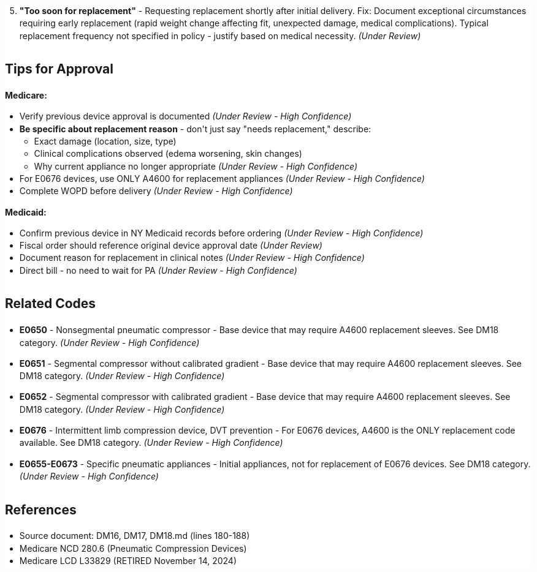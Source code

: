 5. **"Too soon for replacement"** - Requesting replacement shortly after initial delivery. Fix: Document exceptional circumstances requiring early replacement (rapid weight change affecting fit, unexpected damage, medical complications). Typical replacement frequency not specified in policy - justify based on medical necessity. *(Under Review)*

## Tips for Approval

**Medicare:**
- Verify previous device approval is documented *(Under Review - High Confidence)*
- **Be specific about replacement reason** - don't just say "needs replacement," describe:
  - Exact damage (location, size, type)
  - Clinical complications observed (edema worsening, skin changes)
  - Why current appliance no longer appropriate *(Under Review - High Confidence)*
- For E0676 devices, use ONLY A4600 for replacement appliances *(Under Review - High Confidence)*
- Complete WOPD before delivery *(Under Review - High Confidence)*

**Medicaid:**
- Confirm previous device in NY Medicaid records before ordering *(Under Review - High Confidence)*
- Fiscal order should reference original device approval date *(Under Review)*
- Document reason for replacement in clinical notes *(Under Review - High Confidence)*
- Direct bill - no need to wait for PA *(Under Review - High Confidence)*

## Related Codes

- **E0650** - Nonsegmental pneumatic compressor - Base device that may require A4600 replacement sleeves. See DM18 category. *(Under Review - High Confidence)*

- **E0651** - Segmental compressor without calibrated gradient - Base device that may require A4600 replacement sleeves. See DM18 category. *(Under Review - High Confidence)*

- **E0652** - Segmental compressor with calibrated gradient - Base device that may require A4600 replacement sleeves. See DM18 category. *(Under Review - High Confidence)*

- **E0676** - Intermittent limb compression device, DVT prevention - For E0676 devices, A4600 is the ONLY replacement code available. See DM18 category. *(Under Review - High Confidence)*

- **E0655-E0673** - Specific pneumatic appliances - Initial appliances, not for replacement of E0676 devices. See DM18 category. *(Under Review - High Confidence)*

## References

- Source document: DM16, DM17, DM18.md (lines 180-188)
- Medicare NCD 280.6 (Pneumatic Compression Devices)
- Medicare LCD L33829 (RETIRED November 14, 2024)
